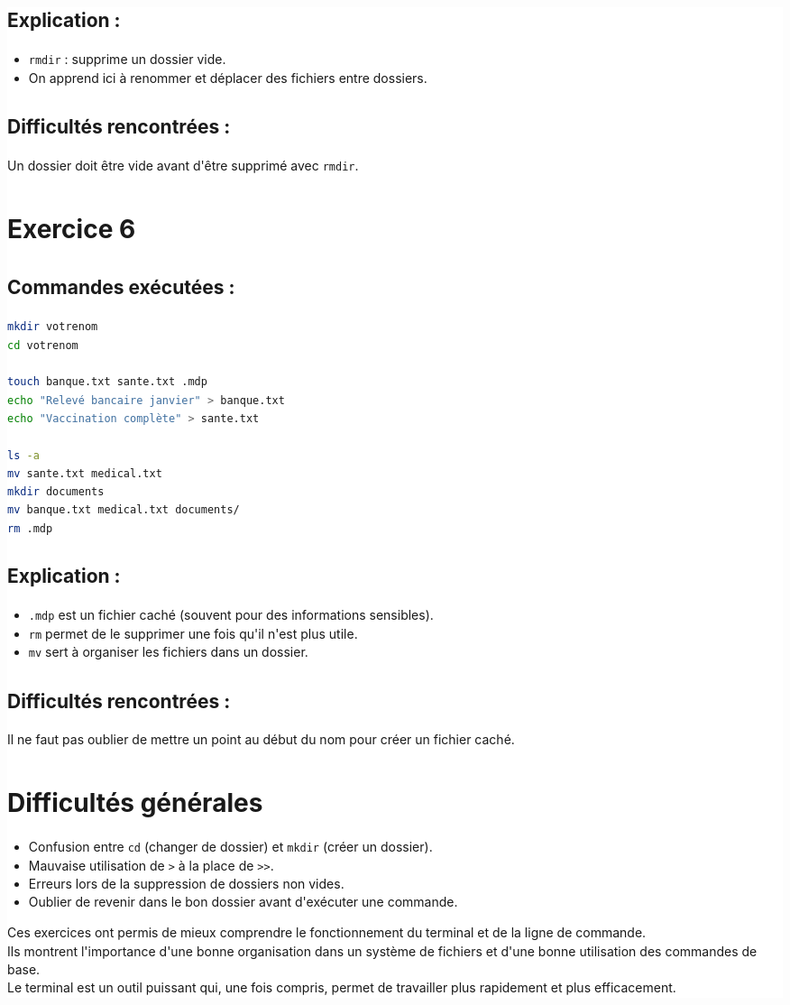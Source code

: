 ## Explication :

- `rmdir` : supprime un dossier vide.  
- On apprend ici à renommer et déplacer des fichiers entre dossiers.

## Difficultés rencontrées :

Un dossier doit être vide avant d'être supprimé avec `rmdir`.


# Exercice 6

## Commandes exécutées :

```bash
mkdir votrenom
cd votrenom

touch banque.txt sante.txt .mdp
echo "Relevé bancaire janvier" > banque.txt
echo "Vaccination complète" > sante.txt

ls -a
mv sante.txt medical.txt
mkdir documents
mv banque.txt medical.txt documents/
rm .mdp
```

## Explication :

- `.mdp` est un fichier caché (souvent pour des informations sensibles).  
- `rm` permet de le supprimer une fois qu'il n'est plus utile.  
- `mv` sert à organiser les fichiers dans un dossier.

## Difficultés rencontrées :

Il ne faut pas oublier de mettre un point au début du nom pour créer un fichier caché.


# Difficultés générales

- Confusion entre `cd` (changer de dossier) et `mkdir` (créer un dossier).  
- Mauvaise utilisation de `>` à la place de `>>`.  
- Erreurs lors de la suppression de dossiers non vides.  
- Oublier de revenir dans le bon dossier avant d'exécuter une commande.

Ces exercices ont permis de mieux comprendre le fonctionnement du terminal et de la ligne de commande.  
Ils montrent l'importance d'une bonne organisation dans un système de fichiers et d'une bonne utilisation des commandes de base.  
Le terminal est un outil puissant qui, une fois compris, permet de travailler plus rapidement et plus efficacement.
